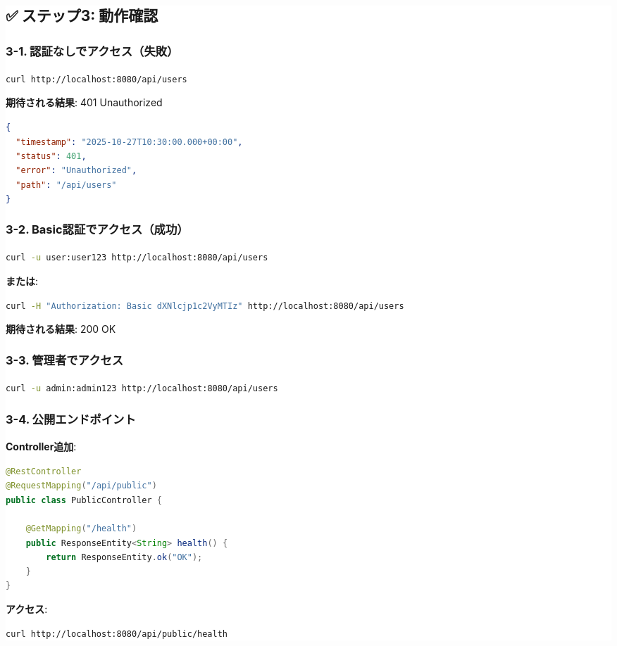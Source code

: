 ## ✅ ステップ3: 動作確認

### 3-1. 認証なしでアクセス（失敗）

```bash
curl http://localhost:8080/api/users
```

**期待される結果**: 401 Unauthorized
```json
{
  "timestamp": "2025-10-27T10:30:00.000+00:00",
  "status": 401,
  "error": "Unauthorized",
  "path": "/api/users"
}
```

### 3-2. Basic認証でアクセス（成功）

```bash
curl -u user:user123 http://localhost:8080/api/users
```

**または**:
```bash
curl -H "Authorization: Basic dXNlcjp1c2VyMTIz" http://localhost:8080/api/users
```

**期待される結果**: 200 OK

### 3-3. 管理者でアクセス

```bash
curl -u admin:admin123 http://localhost:8080/api/users
```

### 3-4. 公開エンドポイント

**Controller追加**:
```java
@RestController
@RequestMapping("/api/public")
public class PublicController {

    @GetMapping("/health")
    public ResponseEntity<String> health() {
        return ResponseEntity.ok("OK");
    }
}
```

**アクセス**:
```bash
curl http://localhost:8080/api/public/health
```
